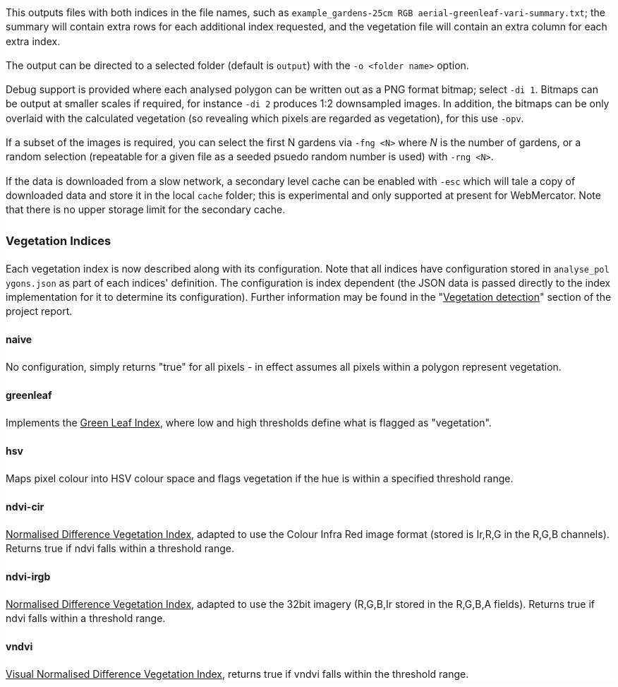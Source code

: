 This outputs files with both indices in the file names, such as `example_gardens-25cm RGB aerial-greenleaf-vari-summary.txt`; the summary will contain extra rows for each additional index requested, and the vegetation file will contain an extra column for each extra index.
 
The output can be directed to a selected folder (default is `output`) with the `-o <folder name>` option.

Debug support is provided where each analysed polygon can be written out as a PNG format bitmap; select `-di 1`. Bitmaps can be output at smaller scales if required, for instance `-di 2` produces 1:2 downsampled images.
 In addition, the bitmaps can be only overlaid with the calculated vegetation (so revealing which pixels are regarded as vegetation), for this use `-opv`.

If a subset of the images is required, you can select the first N gardens via `-fng <N>` where _N_ is the number of gardens, or a random selection (repeatable for a given file as a seeded psuedo random number is used) with `-rng <N>`.

If the data is downloaded from a slow network, a secondary level cache can be enabled with `-esc` which will tale a copy of downloaded data and store it in the local `cache` folder; this is experimental and only supported at present for WebMercator. Note that there is no upper storage limit for the secondary cache.  

### Vegetation Indices
Each vegetation index is now described along with its configuration. Note that all indices have configuration stored in `analyse_polygons.json` as part of each indices' definition. The configuration is index dependent (the JSON data is passed directly to the index implementation for it to determine its configuration). Further information may be found in the "[Vegetation detection](https://datasciencecampus.ons.gov.uk/projects/green-spaces-in-residential-gardens/#section-3)" section of the project report.

#### naive
No configuration, simply returns "true" for all pixels - in effect assumes all pixels within a polygon represent vegetation.

#### greenleaf
Implements the [Green Leaf Index](https://www.harrisgeospatial.com/docs/BroadbandGreenness.html#Green6), where low and high thresholds define what is flagged as "vegetation".

#### hsv
Maps pixel colour into HSV colour space and flags vegetation if the hue is within a specified threshold range.

#### ndvi-cir
[Normalised Difference Vegetation Index](https://www.harrisgeospatial.com/docs/BroadbandGreenness.html#NDVI), adapted to use the Colour Infra Red image format (stored is Ir,R,G in the R,G,B channels). Returns true if ndvi falls within a threshold range.

#### ndvi-irgb
[Normalised Difference Vegetation Index](https://www.harrisgeospatial.com/docs/BroadbandGreenness.html#NDVI), adapted to use the 32bit imagery (R,G,B,Ir stored in the R,G,B,A fields). Returns true if ndvi falls within a threshold range.

#### vndvi
[Visual Normalised Difference Vegetation Index](https://support.precisionmapper.com/support/solutions/articles/6000214541-visual-ndvi), returns true if vndvi falls within the threshold range.
